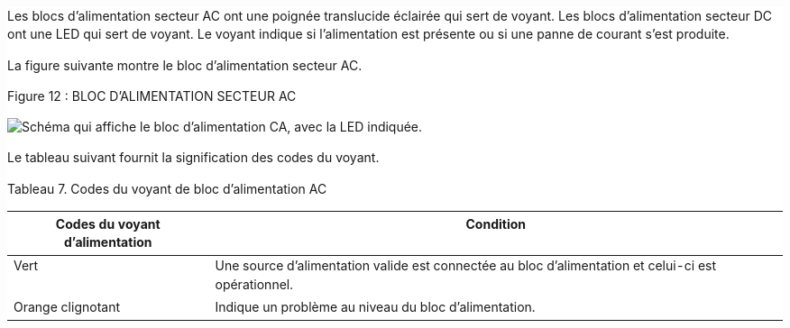 Les blocs d’alimentation secteur AC ont une poignée translucide éclairée qui sert de voyant. Les blocs d’alimentation secteur DC ont une LED qui sert de voyant. Le voyant indique si l’alimentation est présente ou si une panne de courant s’est produite.

La figure suivante montre le bloc d’alimentation secteur AC.

Figure 12 : BLOC D’ALIMENTATION SECTEUR AC

![Schéma qui affiche le bloc d’alimentation CA, avec la LED indiquée.](media/image-83.png)

Le tableau suivant fournit la signification des codes du voyant.

Tableau 7. Codes du voyant de bloc d’alimentation AC

| Codes du voyant d’alimentation         | Condition                                                                                                                                                                                                                                                                                                                                                                                                                                                                                                                                                                                                                                                                                                                                                                                                                                                                                                                                                                                                                                                                                                                                                                                                                                                                                              |
|-------------------------------|--------------------------------------------------------------------------------------------------------------------------------------------------------------------------------------------------------------------------------------------------------------------------------------------------------------------------------------------------------------------------------------------------------------------------------------------------------------------------------------------------------------------------------------------------------------------------------------------------------------------------------------------------------------------------------------------------------------------------------------------------------------------------------------------------------------------------------------------------------------------------------------------------------------------------------------------------------------------------------------------------------------------------------------------------------------------------------------------------------------------------------------------------------------------------------------------------------------------------------------------------------------------------------------------------------|
| Vert                         | Une source d’alimentation valide est connectée au bloc d’alimentation et celui-ci est opérationnel.                                                                                                                                                                                                                                                                                                                                                                                                                                                                                                                                                                                                                                                                                                                                                                                                                                                                                                                                                                                                                                                                                                                                                                                                                               |
| Orange clignotant                | Indique un problème au niveau du bloc d’alimentation.                                                                                                                                                                                                                                                                                                                                                                                                                                                                                                                                                                                                                                                                                                                                                                                                                                                                                                                                                                                                                                                                                                                                                                                                                                                                      |
